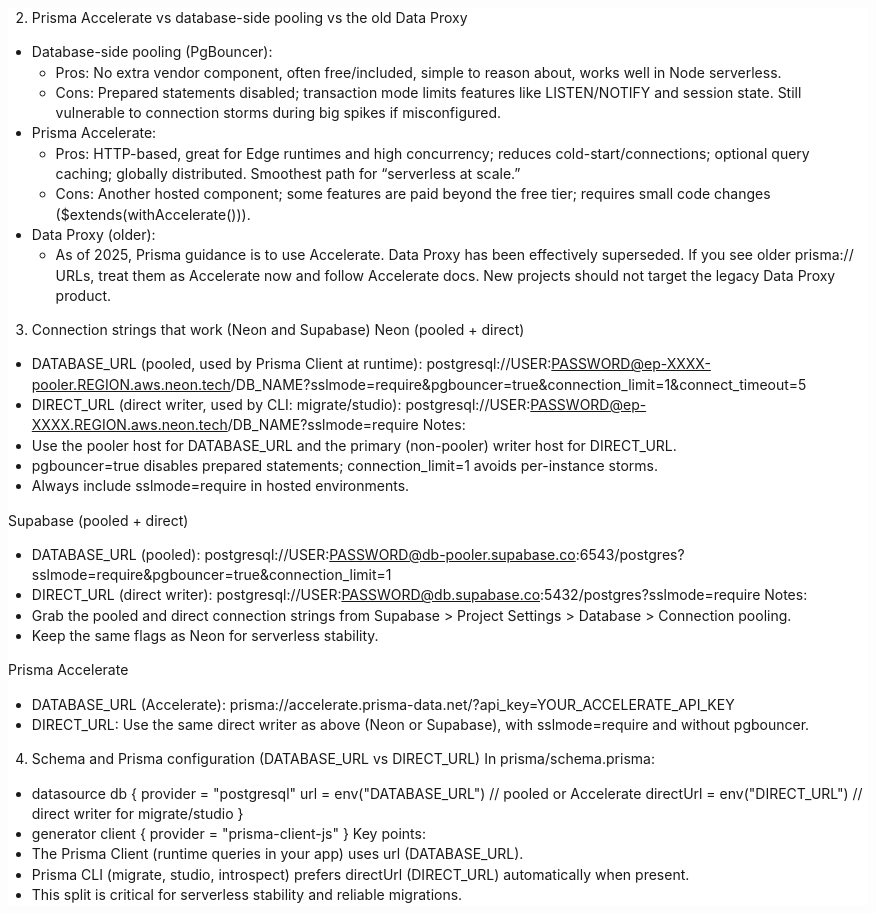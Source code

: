 2) Prisma Accelerate vs database-side pooling vs the old Data Proxy
- Database-side pooling (PgBouncer):
  - Pros: No extra vendor component, often free/included, simple to reason about, works well in Node serverless.
  - Cons: Prepared statements disabled; transaction mode limits features like LISTEN/NOTIFY and session state. Still vulnerable to connection storms during big spikes if misconfigured.
- Prisma Accelerate:
  - Pros: HTTP-based, great for Edge runtimes and high concurrency; reduces cold-start/connections; optional query caching; globally distributed. Smoothest path for “serverless at scale.”
  - Cons: Another hosted component; some features are paid beyond the free tier; requires small code changes ($extends(withAccelerate())).
- Data Proxy (older):
  - As of 2025, Prisma guidance is to use Accelerate. Data Proxy has been effectively superseded. If you see older prisma:// URLs, treat them as Accelerate now and follow Accelerate docs. New projects should not target the legacy Data Proxy product.

3) Connection strings that work (Neon and Supabase)
Neon (pooled + direct)
- DATABASE_URL (pooled, used by Prisma Client at runtime):
  postgresql://USER:PASSWORD@ep-XXXX-pooler.REGION.aws.neon.tech/DB_NAME?sslmode=require&pgbouncer=true&connection_limit=1&connect_timeout=5
- DIRECT_URL (direct writer, used by CLI: migrate/studio):
  postgresql://USER:PASSWORD@ep-XXXX.REGION.aws.neon.tech/DB_NAME?sslmode=require
Notes:
- Use the pooler host for DATABASE_URL and the primary (non-pooler) writer host for DIRECT_URL.
- pgbouncer=true disables prepared statements; connection_limit=1 avoids per-instance storms.
- Always include sslmode=require in hosted environments.

Supabase (pooled + direct)
- DATABASE_URL (pooled):
  postgresql://USER:PASSWORD@db-pooler.supabase.co:6543/postgres?sslmode=require&pgbouncer=true&connection_limit=1
- DIRECT_URL (direct writer):
  postgresql://USER:PASSWORD@db.supabase.co:5432/postgres?sslmode=require
Notes:
- Grab the pooled and direct connection strings from Supabase > Project Settings > Database > Connection pooling.
- Keep the same flags as Neon for serverless stability.

Prisma Accelerate
- DATABASE_URL (Accelerate):
  prisma://accelerate.prisma-data.net/?api_key=YOUR_ACCELERATE_API_KEY
- DIRECT_URL:
  Use the same direct writer as above (Neon or Supabase), with sslmode=require and without pgbouncer.

4) Schema and Prisma configuration (DATABASE_URL vs DIRECT_URL)
In prisma/schema.prisma:
- datasource db {
    provider  = "postgresql"
    url       = env("DATABASE_URL")   // pooled or Accelerate
    directUrl = env("DIRECT_URL")     // direct writer for migrate/studio
  }
- generator client {
    provider = "prisma-client-js"
  }
Key points:
- The Prisma Client (runtime queries in your app) uses url (DATABASE_URL).
- Prisma CLI (migrate, studio, introspect) prefers directUrl (DIRECT_URL) automatically when present.
- This split is critical for serverless stability and reliable migrations.

